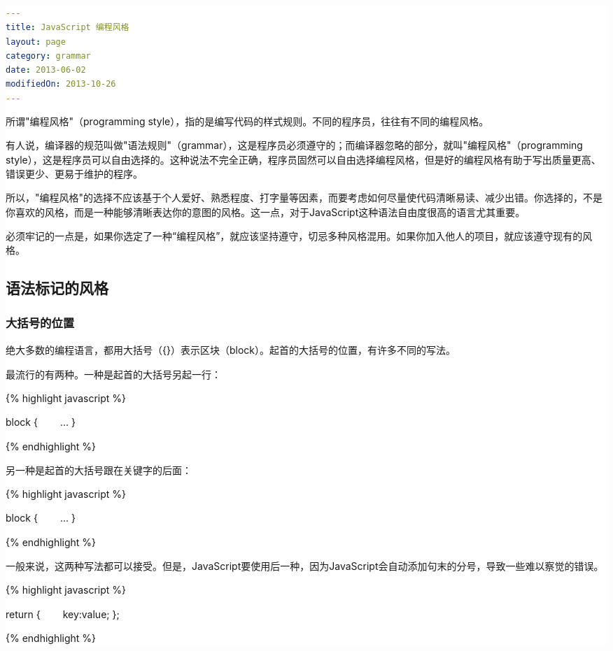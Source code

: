 ```yaml
---
title: JavaScript 编程风格
layout: page
category: grammar
date: 2013-06-02
modifiedOn: 2013-10-26
---
```


所谓"编程风格"（programming style），指的是编写代码的样式规则。不同的程序员，往往有不同的编程风格。

有人说，编译器的规范叫做"语法规则"（grammar），这是程序员必须遵守的；而编译器忽略的部分，就叫"编程风格"（programming style），这是程序员可以自由选择的。这种说法不完全正确，程序员固然可以自由选择编程风格，但是好的编程风格有助于写出质量更高、错误更少、更易于维护的程序。

所以，"编程风格"的选择不应该基于个人爱好、熟悉程度、打字量等因素，而要考虑如何尽量使代码清晰易读、减少出错。你选择的，不是你喜欢的风格，而是一种能够清晰表达你的意图的风格。这一点，对于JavaScript这种语法自由度很高的语言尤其重要。

必须牢记的一点是，如果你选定了一种“编程风格”，就应该坚持遵守，切忌多种风格混用。如果你加入他人的项目，就应该遵守现有的风格。

## 语法标记的风格

### 大括号的位置

绝大多数的编程语言，都用大括号（{}）表示区块（block）。起首的大括号的位置，有许多不同的写法。

最流行的有两种。一种是起首的大括号另起一行：

{% highlight javascript %}

block
{
　　...
}

{% endhighlight %}

另一种是起首的大括号跟在关键字的后面：

{% highlight javascript %}

block {
　　...
}

{% endhighlight %}

一般来说，这两种写法都可以接受。但是，JavaScript要使用后一种，因为JavaScript会自动添加句末的分号，导致一些难以察觉的错误。

{% highlight javascript %}

return
{
　　key:value;
};

{% endhighlight %}
